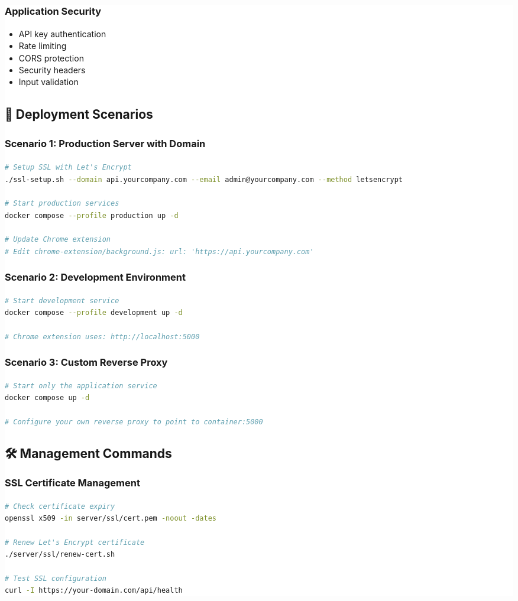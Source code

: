 ### Application Security
- API key authentication
- Rate limiting
- CORS protection
- Security headers
- Input validation

## 🚀 Deployment Scenarios

### Scenario 1: Production Server with Domain
```bash
# Setup SSL with Let's Encrypt
./ssl-setup.sh --domain api.yourcompany.com --email admin@yourcompany.com --method letsencrypt

# Start production services
docker compose --profile production up -d

# Update Chrome extension
# Edit chrome-extension/background.js: url: 'https://api.yourcompany.com'
```

### Scenario 2: Development Environment
```bash
# Start development service
docker compose --profile development up -d

# Chrome extension uses: http://localhost:5000
```

### Scenario 3: Custom Reverse Proxy
```bash
# Start only the application service
docker compose up -d

# Configure your own reverse proxy to point to container:5000
```

## 🛠️ Management Commands

### SSL Certificate Management
```bash
# Check certificate expiry
openssl x509 -in server/ssl/cert.pem -noout -dates

# Renew Let's Encrypt certificate
./server/ssl/renew-cert.sh

# Test SSL configuration
curl -I https://your-domain.com/api/health
```

